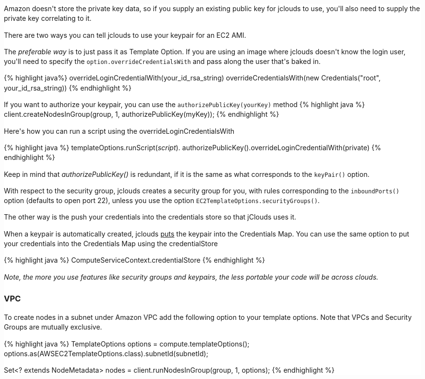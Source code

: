 Amazon doesn't store the private key data, so if you supply an existing public key for jclouds to use, you'll also need to supply the private key correlating to it.

There are two ways you can tell jclouds to use your keypair for an EC2 AMI.

The *preferable way* is to just pass it as Template Option.
If you are using an image where jclouds doesn't know the login user, you'll need to specify the
`option.overrideCredentialsWith` and pass along the user that's baked in.

{% highlight java%}
overrideLoginCredentialWith(your_id_rsa_string)
overrideCredentialsWith(new Credentials("root", your_id_rsa_string))
{% endhighlight %}

If you want to authorize your keypair, you can use the `authorizePublicKey(yourKey)` method
{% highlight java %}
client.createNodesInGroup(group, 1, authorizePublicKey(myKey));
{% endhighlight %}

Here's how you can run a script using the overrideLoginCredentialsWith

{% highlight java %}
templateOptions.runScript(_script_). authorizePublicKey().overrideLoginCredentialWith(private)
{% endhighlight %}

Keep in mind that _authorizePublicKey()_ is redundant, if it is the same as what corresponds to the `keyPair()` option.

With respect to the security group, jclouds creates a security group for you, with rules corresponding to the
`inboundPorts()` option (defaults to open port 22), unless you use the option
`EC2TemplateOptions.securityGroups()`.

The other way is the push your credentials into the credentials store so that jClouds uses it.

When a keypair is automatically created, jclouds [puts](https://github.com/apache/jclouds/blob/master/apis/ec2/src/main/java/org/jclouds/ec2/compute/strategy/CreateKeyPairAndSecurityGroupsAsNeededAndReturnRunOptions.java)
the keypair into the Credentials Map. You can use the same option to put your credentials into the Credentials Map using the credentialStore

{% highlight java %}
ComputeServiceContext.credentialStore
{% endhighlight %}

_Note, the more you use features like security groups and keypairs, the less portable your code will be across clouds._

### VPC
To create nodes in a subnet under Amazon VPC add the following option to your template options.  Note that VPCs
 and Security Groups are mutually exclusive.

{% highlight java %}
TemplateOptions options = compute.templateOptions();
options.as(AWSEC2TemplateOptions.class).subnetId(subnetId);

Set<? extends NodeMetadata> nodes = client.runNodesInGroup(group, 1,
               options);
{% endhighlight %}
